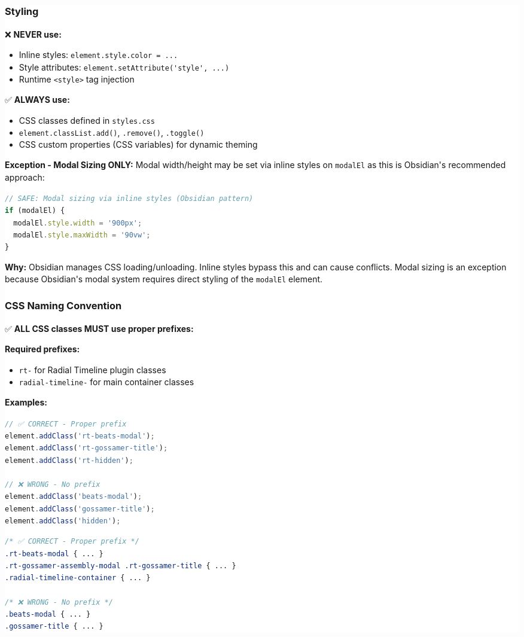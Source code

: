 ### Styling
❌ **NEVER use:**
- Inline styles: `element.style.color = ...`
- Style attributes: `element.setAttribute('style', ...)`
- Runtime `<style>` tag injection

✅ **ALWAYS use:**
- CSS classes defined in `styles.css`
- `element.classList.add()`, `.remove()`, `.toggle()`
- CSS custom properties (CSS variables) for dynamic theming

**Exception - Modal Sizing ONLY:**
Modal width/height may be set via inline styles on `modalEl` as this is Obsidian's recommended approach:
```typescript
// SAFE: Modal sizing via inline styles (Obsidian pattern)
if (modalEl) {
  modalEl.style.width = '900px';
  modalEl.style.maxWidth = '90vw';
}
```

**Why:** Obsidian manages CSS loading/unloading. Inline styles bypass this and can cause conflicts. Modal sizing is an exception because Obsidian's modal system requires direct styling of the `modalEl` element.

### CSS Naming Convention
✅ **ALL CSS classes MUST use proper prefixes:**

**Required prefixes:**
- `rt-` for Radial Timeline plugin classes
- `radial-timeline-` for main container classes

**Examples:**
```typescript
// ✅ CORRECT - Proper prefix
element.addClass('rt-beats-modal');
element.addClass('rt-gossamer-title');
element.addClass('rt-hidden');

// ❌ WRONG - No prefix
element.addClass('beats-modal');
element.addClass('gossamer-title');
element.addClass('hidden');
```

```css
/* ✅ CORRECT - Proper prefix */
.rt-beats-modal { ... }
.rt-gossamer-assembly-modal .rt-gossamer-title { ... }
.radial-timeline-container { ... }

/* ❌ WRONG - No prefix */
.beats-modal { ... }
.gossamer-title { ... }
```
